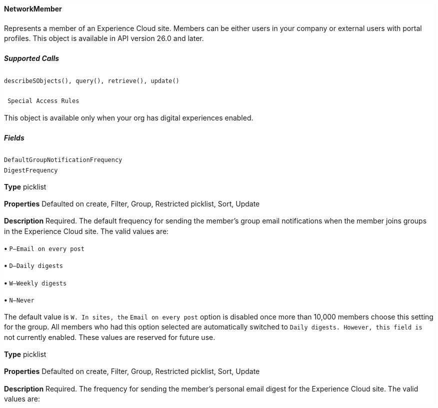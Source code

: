 #### NetworkMember

Represents a member of an Experience Cloud site. Members can be either users in your company or external users with portal profiles.
This object is available in API version 26.0 and later.

##### Supported Calls
```
describeSObjects(), query(), retrieve(), update()

 Special Access Rules

```
This object is available only when your org has digital experiences enabled.

##### Fields

```
DefaultGroupNotificationFrequency
DigestFrequency

```

**Type**
picklist

**Properties**
Defaulted on create, Filter, Group, Restricted picklist, Sort, Update

**Description**
Required. The default frequency for sending the member’s group
email notifications when the member joins groups in the Experience
Cloud site. The valid values are:

**•** `P—Email on every post`

**•** `D—Daily digests`

**•** `W—Weekly digests`

**•** `N—Never`

The default value is `W. In sites, the` `Email on every post`
option is disabled once more than 10,000 members choose this setting
for the group. All members who had this option selected are
automatically switched to `Daily digests. However, this field is`
not currently enabled. These values are reserved for future use.

**Type**
picklist

**Properties**
Defaulted on create, Filter, Group, Restricted picklist, Sort, Update

**Description**
Required. The frequency for sending the member’s personal email
digest for the Experience Cloud site. The valid values are:
